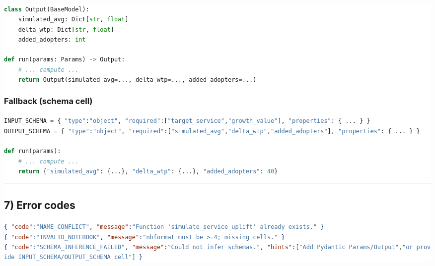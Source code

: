 ```python
class Output(BaseModel):
    simulated_avg: Dict[str, float]
    delta_wtp: Dict[str, float]
    added_adopters: int

def run(params: Params) -> Output:
    # ... compute ...
    return Output(simulated_avg=..., delta_wtp=..., added_adopters=...)
```

### Fallback (schema cell)
```python
INPUT_SCHEMA = { "type":"object", "required":["target_service","growth_value"], "properties": { ... } }
OUTPUT_SCHEMA = { "type":"object", "required":["simulated_avg","delta_wtp","added_adopters"], "properties": { ... } }

def run(params):
    # ... compute ...
    return {"simulated_avg": {...}, "delta_wtp": {...}, "added_adopters": 40}
```

---

## 7) Error codes

```json
{ "code":"NAME_CONFLICT", "message":"Function 'simulate_service_uplift' already exists." }
{ "code":"INVALID_NOTEBOOK", "message":"nbformat must be >=4; missing cells." }
{ "code":"SCHEMA_INFERENCE_FAILED", "message":"Could not infer schemas.", "hints":["Add Pydantic Params/Output","or provide INPUT_SCHEMA/OUTPUT_SCHEMA cell"] }
```
